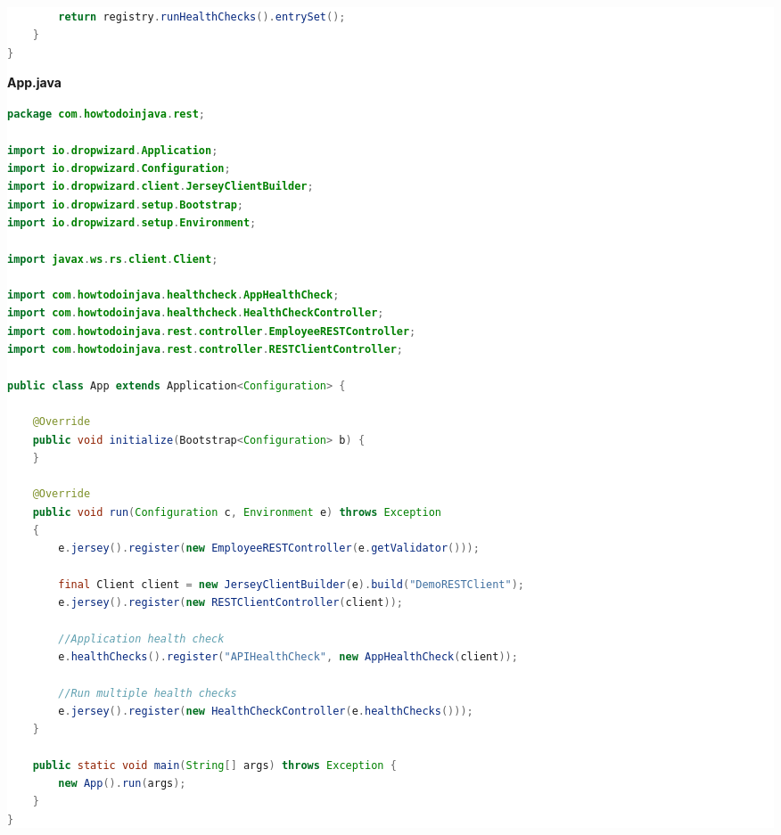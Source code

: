 ```java
		return registry.runHealthChecks().entrySet();
	}
}

```

**App.java**

```java
package com.howtodoinjava.rest;

import io.dropwizard.Application;
import io.dropwizard.Configuration;
import io.dropwizard.client.JerseyClientBuilder;
import io.dropwizard.setup.Bootstrap;
import io.dropwizard.setup.Environment;

import javax.ws.rs.client.Client;

import com.howtodoinjava.healthcheck.AppHealthCheck;
import com.howtodoinjava.healthcheck.HealthCheckController;
import com.howtodoinjava.rest.controller.EmployeeRESTController;
import com.howtodoinjava.rest.controller.RESTClientController;

public class App extends Application<Configuration> {

	@Override
	public void initialize(Bootstrap<Configuration> b) {
	}

	@Override
	public void run(Configuration c, Environment e) throws Exception 
	{
		e.jersey().register(new EmployeeRESTController(e.getValidator()));

		final Client client = new JerseyClientBuilder(e).build("DemoRESTClient");
		e.jersey().register(new RESTClientController(client));

		//Application health check
		e.healthChecks().register("APIHealthCheck", new AppHealthCheck(client));

		//Run multiple health checks
		e.jersey().register(new HealthCheckController(e.healthChecks()));
	}

	public static void main(String[] args) throws Exception {
		new App().run(args);
	}
}

```
